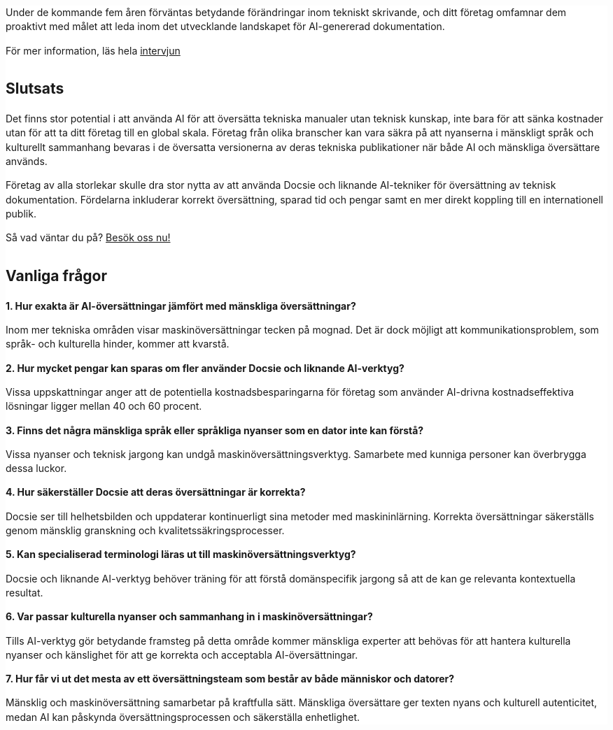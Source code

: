 Under de kommande fem åren förväntas betydande förändringar inom tekniskt skrivande, och ditt företag omfamnar dem proaktivt med målet att leda inom det utvecklande landskapet för AI-genererad dokumentation.  

För mer information, läs hela [intervjun](https://www.websiteplanet.com/blog/docsie-interview/)

## Slutsats

Det finns stor potential i att använda AI för att översätta tekniska manualer utan teknisk kunskap, inte bara för att sänka kostnader utan för att ta ditt företag till en global skala. Företag från olika branscher kan vara säkra på att nyanserna i mänskligt språk och kulturellt sammanhang bevaras i de översatta versionerna av deras tekniska publikationer när både AI och mänskliga översättare används.

Företag av alla storlekar skulle dra stor nytta av att använda Docsie och liknande AI-tekniker för översättning av teknisk dokumentation. Fördelarna inkluderar korrekt översättning, sparad tid och pengar samt en mer direkt koppling till en internationell publik.

Så vad väntar du på? [Besök oss nu!](https://www.docsie.io/)

## Vanliga frågor

**1. Hur exakta är AI-översättningar jämfört med mänskliga översättningar?**

Inom mer tekniska områden visar maskinöversättningar tecken på mognad. Det är dock möjligt att kommunikationsproblem, som språk- och kulturella hinder, kommer att kvarstå.

**2. Hur mycket pengar kan sparas om fler använder Docsie och liknande AI-verktyg?**

Vissa uppskattningar anger att de potentiella kostnadsbesparingarna för företag som använder AI-drivna kostnadseffektiva lösningar ligger mellan 40 och 60 procent.

**3. Finns det några mänskliga språk eller språkliga nyanser som en dator inte kan förstå?**

Vissa nyanser och teknisk jargong kan undgå maskinöversättningsverktyg. Samarbete med kunniga personer kan överbrygga dessa luckor.

**4. Hur säkerställer Docsie att deras översättningar är korrekta?**

Docsie ser till helhetsbilden och uppdaterar kontinuerligt sina metoder med maskininlärning. Korrekta översättningar säkerställs genom mänsklig granskning och kvalitetssäkringsprocesser.

**5. Kan specialiserad terminologi läras ut till maskinöversättningsverktyg?**

Docsie och liknande AI-verktyg behöver träning för att förstå domänspecifik jargong så att de kan ge relevanta kontextuella resultat.

**6. Var passar kulturella nyanser och sammanhang in i maskinöversättningar?**

Tills AI-verktyg gör betydande framsteg på detta område kommer mänskliga experter att behövas för att hantera kulturella nyanser och känslighet för att ge korrekta och acceptabla AI-översättningar.

**7. Hur får vi ut det mesta av ett översättningsteam som består av både människor och datorer?**

Mänsklig och maskinöversättning samarbetar på kraftfulla sätt. Mänskliga översättare ger texten nyans och kulturell autenticitet, medan AI kan påskynda översättningsprocessen och säkerställa enhetlighet.